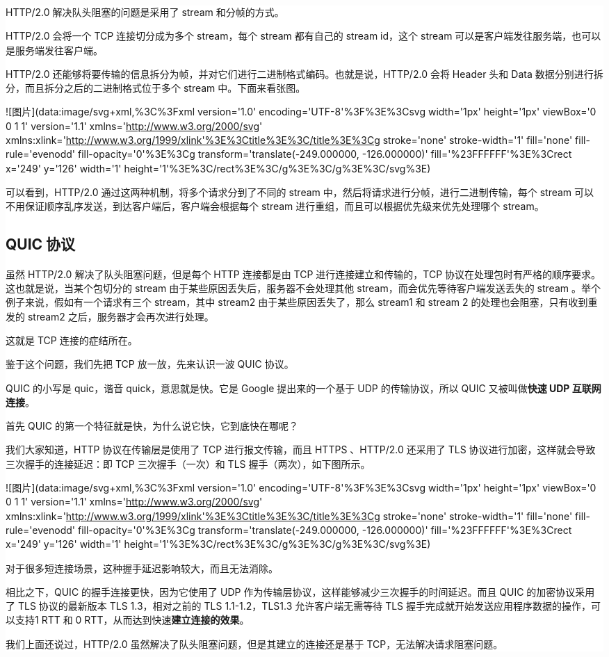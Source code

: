   

HTTP/2.0 解决队头阻塞的问题是采用了 stream 和分帧的方式。

  

HTTP/2.0 会将一个 TCP 连接切分成为多个 stream，每个 stream 都有自己的 stream id，这个 stream 可以是客户端发往服务端，也可以是服务端发往客户端。

  

HTTP/2.0 还能够将要传输的信息拆分为帧，并对它们进行二进制格式编码。也就是说，HTTP/2.0 会将 Header 头和 Data 数据分别进行拆分，而且拆分之后的二进制格式位于多个 stream 中。下面来看张图。

  

![图片](data:image/svg+xml,%3C%3Fxml version='1.0' encoding='UTF-8'%3F%3E%3Csvg width='1px' height='1px' viewBox='0 0 1 1' version='1.1' xmlns='http://www.w3.org/2000/svg' xmlns:xlink='http://www.w3.org/1999/xlink'%3E%3Ctitle%3E%3C/title%3E%3Cg stroke='none' stroke-width='1' fill='none' fill-rule='evenodd' fill-opacity='0'%3E%3Cg transform='translate(-249.000000, -126.000000)' fill='%23FFFFFF'%3E%3Crect x='249' y='126' width='1' height='1'%3E%3C/rect%3E%3C/g%3E%3C/g%3E%3C/svg%3E)

  

可以看到，HTTP/2.0 通过这两种机制，将多个请求分到了不同的 stream 中，然后将请求进行分帧，进行二进制传输，每个 stream 可以不用保证顺序乱序发送，到达客户端后，客户端会根据每个 stream 进行重组，而且可以根据优先级来优先处理哪个 stream。  

  

## **QUIC 协议**

  

虽然 HTTP/2.0 解决了队头阻塞问题，但是每个 HTTP 连接都是由 TCP 进行连接建立和传输的，TCP 协议在处理包时有严格的顺序要求。这也就是说，当某个包切分的 stream 由于某些原因丢失后，服务器不会处理其他 stream，而会优先等待客户端发送丢失的 stream 。举个例子来说，假如有一个请求有三个 stream，其中 stream2 由于某些原因丢失了，那么 stream1 和 stream 2 的处理也会阻塞，只有收到重发的 stream2 之后，服务器才会再次进行处理。

  

这就是 TCP 连接的症结所在。

  

鉴于这个问题，我们先把 TCP 放一放，先来认识一波 QUIC 协议。

  

QUIC 的小写是 quic，谐音 quick，意思就是快。它是 Google 提出来的一个基于 UDP 的传输协议，所以 QUIC 又被叫做**快速 UDP 互联网连接**。

  

首先 QUIC 的第一个特征就是快，为什么说它快，它到底快在哪呢？

  

我们大家知道，HTTP 协议在传输层是使用了 TCP 进行报文传输，而且 HTTPS 、HTTP/2.0 还采用了 TLS 协议进行加密，这样就会导致三次握手的连接延迟：即 TCP 三次握手（一次）和 TLS 握手（两次），如下图所示。

  

![图片](data:image/svg+xml,%3C%3Fxml version='1.0' encoding='UTF-8'%3F%3E%3Csvg width='1px' height='1px' viewBox='0 0 1 1' version='1.1' xmlns='http://www.w3.org/2000/svg' xmlns:xlink='http://www.w3.org/1999/xlink'%3E%3Ctitle%3E%3C/title%3E%3Cg stroke='none' stroke-width='1' fill='none' fill-rule='evenodd' fill-opacity='0'%3E%3Cg transform='translate(-249.000000, -126.000000)' fill='%23FFFFFF'%3E%3Crect x='249' y='126' width='1' height='1'%3E%3C/rect%3E%3C/g%3E%3C/g%3E%3C/svg%3E)

  

对于很多短连接场景，这种握手延迟影响较大，而且无法消除。  

  

相比之下，QUIC 的握手连接更快，因为它使用了 UDP 作为传输层协议，这样能够减少三次握手的时间延迟。而且 QUIC 的加密协议采用了 TLS 协议的最新版本 TLS 1.3，相对之前的 TLS 1.1-1.2，TLS1.3 允许客户端无需等待 TLS 握手完成就开始发送应用程序数据的操作，可以支持1 RTT 和 0 RTT，从而达到快速**建立连接的效果**。

  

我们上面还说过，HTTP/2.0 虽然解决了队头阻塞问题，但是其建立的连接还是基于 TCP，无法解决请求阻塞问题。
